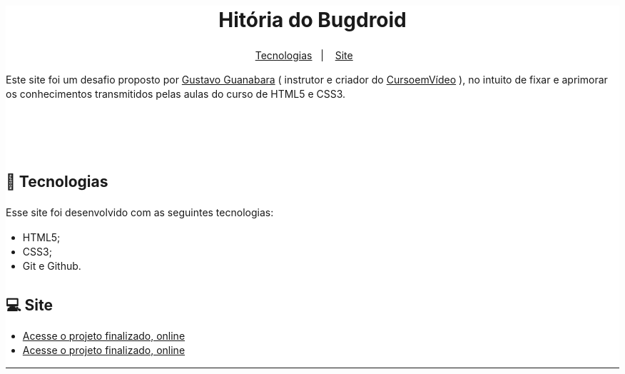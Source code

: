 <h1 align="center"> Hitória do Bugdroid </h1>

<p align="center">
  <a href="#-tecnologias">Tecnologias</a>&nbsp;&nbsp;&nbsp;|&nbsp;&nbsp;&nbsp;
  <a href="#-site">Site</a>&nbsp;&nbsp;&nbsp;&nbsp;&nbsp;&nbsp;
</p>

<p> Este site foi um desafio proposto por <a href="https://github.com/gustavoguanabara" target="_blank">Gustavo Guanabara</a> ( instrutor e criador do <a href="https://www.cursoemvideo.com/login/" target="_blank">CursoemVídeo</a> ), no intuito de fixar e aprimorar os conhecimentos transmitidos pelas aulas do curso de HTML5 e CSS3.</p>
<br>

<p align="center">
  <img alt="" src="" width="100%">
</p>

## 🚀 Tecnologias

Esse site foi desenvolvido com as seguintes tecnologias:

- HTML5; 
- CSS3;
- Git e Github.

## 💻 Site

- [Acesse o projeto finalizado, online](https://pedrodom0901.github.io/bugdroid-site/)
- [Acesse o projeto finalizado, online](https://pedrodom0901.github.io/html-css/exercicios/exercicios/modulo2/site.html/site.html)

---